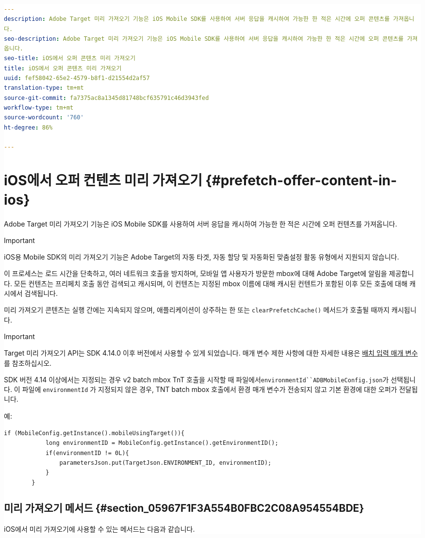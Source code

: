 ```yaml
---
description: Adobe Target 미리 가져오기 기능은 iOS Mobile SDK를 사용하여 서버 응답을 캐시하여 가능한 한 적은 시간에 오퍼 콘텐츠를 가져옵니다.
seo-description: Adobe Target 미리 가져오기 기능은 iOS Mobile SDK를 사용하여 서버 응답을 캐시하여 가능한 한 적은 시간에 오퍼 콘텐츠를 가져옵니다.
seo-title: iOS에서 오퍼 콘텐츠 미리 가져오기
title: iOS에서 오퍼 콘텐츠 미리 가져오기
uuid: fef58042-65e2-4579-b8f1-d21554d2af57
translation-type: tm+mt
source-git-commit: fa7375ac8a1345d81748bcf635791c46d3943fed
workflow-type: tm+mt
source-wordcount: '760'
ht-degree: 86%

---
```



# iOS에서 오퍼 컨텐츠 미리 가져오기 {#prefetch-offer-content-in-ios}

Adobe Target 미리 가져오기 기능은 iOS Mobile SDK를 사용하여 서버 응답을 캐시하여 가능한 한 적은 시간에 오퍼 컨텐츠를 가져옵니다.

>[!IMPORTANT]
>
>iOS용 Mobile SDK의 미리 가져오기 기능은 Adobe Target의 자동 타겟, 자동 할당 및 자동화된 맞춤설정 활동 유형에서 지원되지 않습니다.

이 프로세스는 로드 시간을 단축하고, 여러 네트워크 호출을 방지하며, 모바일 앱 사용자가 방문한 mbox에 대해 Adobe Target에 알림을 제공합니다. 모든 컨텐츠는 프리페치 호출 동안 검색되고 캐시되며, 이 컨텐츠는 지정된 mbox 이름에 대해 캐시된 컨텐트가 포함된 이후 모든 호출에 대해 캐시에서 검색됩니다.

미리 가져오기 콘텐츠는 실행 간에는 지속되지 않으며, 애플리케이션이 상주하는 한 또는 `clearPrefetchCache()` 메서드가 호출될 때까지 캐시됩니다.

>[!IMPORTANT]
>
>Target 미리 가져오기 API는 SDK 4.14.0 이후 버전에서 사용할 수 있게 되었습니다. 매개 변수 제한 사항에 대한 자세한 내용은 [배치 입력 매개 변수](https://developers.adobetarget.com/api/#batch-input-parameters)를 참조하십시오.

SDK 버전 4.14 이상에서는 지정되는 경우 v2 batch mbox TnT 호출을 시작할 때 파일에서`environmentId``ADBMobileConfig.json`가 선택됩니다. 이 파일에 `environmentId` 가 지정되지 않은 경우, TNT batch mbox 호출에서 환경 매개 변수가 전송되지 않고 기본 환경에 대한 오퍼가 전달됩니다.

예:

```
if (MobileConfig.getInstance().mobileUsingTarget()){ 
            long environmentID = MobileConfig.getInstance().getEnvironmentID(); 
            if(environmentID != 0L){ 
                parametersJson.put(TargetJson.ENVIRONMENT_ID, environmentID); 
            } 
        }
```

## 미리 가져오기 메서드 {#section_05967F1F3A554B0FBC2C08A954554BDE}

iOS에서 미리 가져오기에 사용할 수 있는 메서드는 다음과 같습니다.
